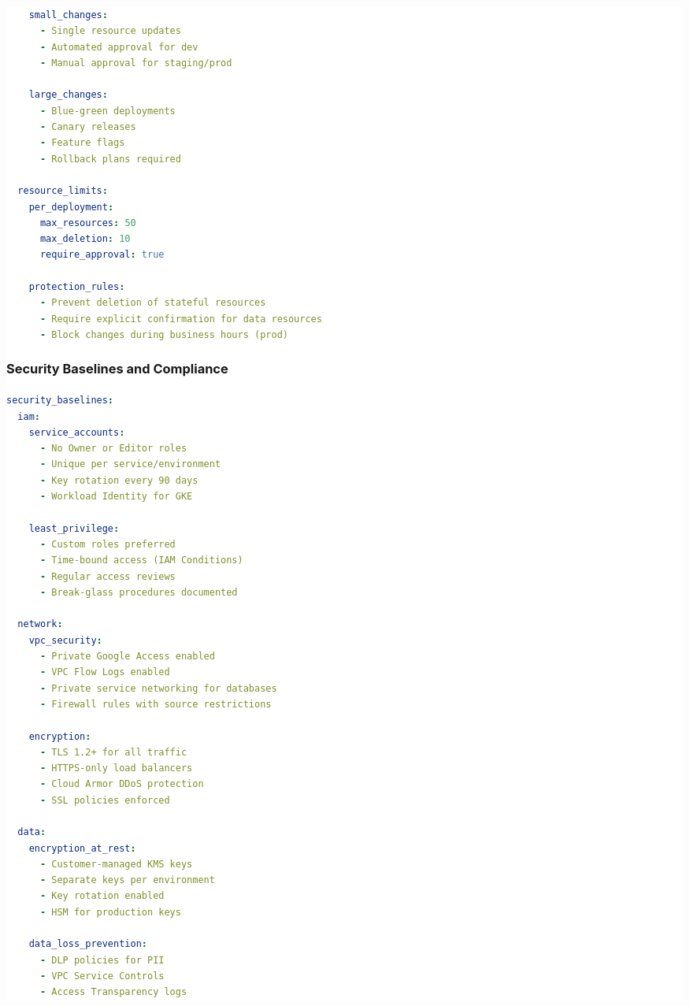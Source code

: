 ```yaml
    small_changes:
      - Single resource updates
      - Automated approval for dev
      - Manual approval for staging/prod
    
    large_changes:
      - Blue-green deployments
      - Canary releases
      - Feature flags
      - Rollback plans required
    
  resource_limits:
    per_deployment:
      max_resources: 50
      max_deletion: 10
      require_approval: true
    
    protection_rules:
      - Prevent deletion of stateful resources
      - Require explicit confirmation for data resources
      - Block changes during business hours (prod)
```

### Security Baselines and Compliance
```yaml
security_baselines:
  iam:
    service_accounts:
      - No Owner or Editor roles
      - Unique per service/environment
      - Key rotation every 90 days
      - Workload Identity for GKE
    
    least_privilege:
      - Custom roles preferred
      - Time-bound access (IAM Conditions)
      - Regular access reviews
      - Break-glass procedures documented
  
  network:
    vpc_security:
      - Private Google Access enabled
      - VPC Flow Logs enabled
      - Private service networking for databases
      - Firewall rules with source restrictions
    
    encryption:
      - TLS 1.2+ for all traffic
      - HTTPS-only load balancers
      - Cloud Armor DDoS protection
      - SSL policies enforced
  
  data:
    encryption_at_rest:
      - Customer-managed KMS keys
      - Separate keys per environment
      - Key rotation enabled
      - HSM for production keys
    
    data_loss_prevention:
      - DLP policies for PII
      - VPC Service Controls
      - Access Transparency logs
```